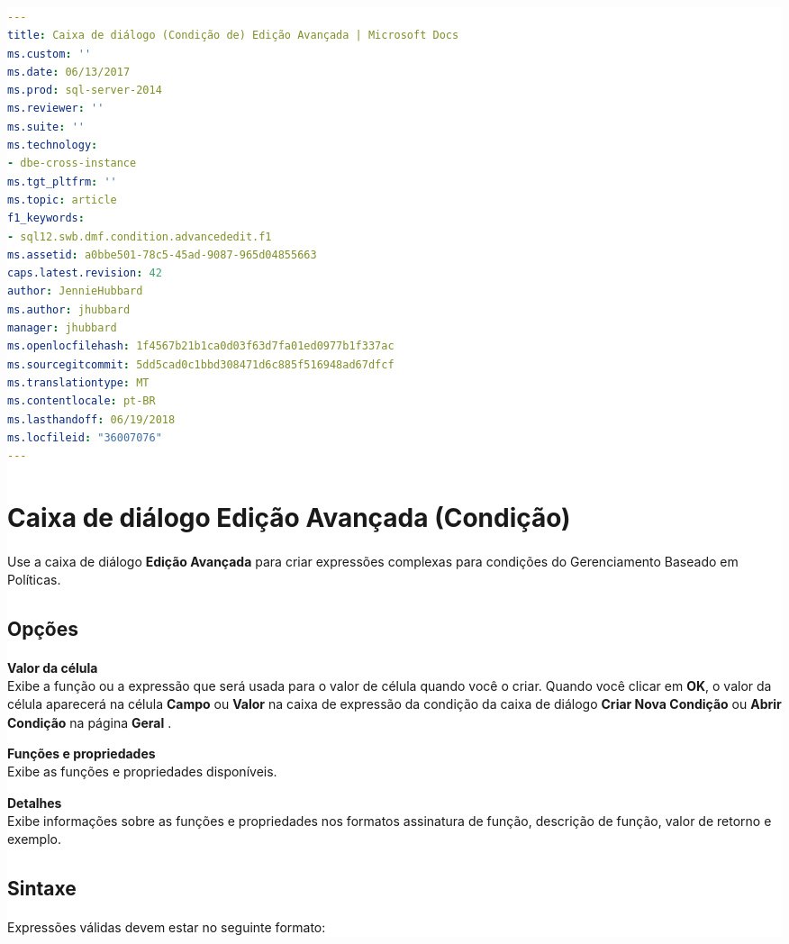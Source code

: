 ```yaml
---
title: Caixa de diálogo (Condição de) Edição Avançada | Microsoft Docs
ms.custom: ''
ms.date: 06/13/2017
ms.prod: sql-server-2014
ms.reviewer: ''
ms.suite: ''
ms.technology:
- dbe-cross-instance
ms.tgt_pltfrm: ''
ms.topic: article
f1_keywords:
- sql12.swb.dmf.condition.advancededit.f1
ms.assetid: a0bbe501-78c5-45ad-9087-965d04855663
caps.latest.revision: 42
author: JennieHubbard
ms.author: jhubbard
manager: jhubbard
ms.openlocfilehash: 1f4567b21b1ca0d03f63d7fa01ed0977b1f337ac
ms.sourcegitcommit: 5dd5cad0c1bbd308471d6c885f516948ad67dfcf
ms.translationtype: MT
ms.contentlocale: pt-BR
ms.lasthandoff: 06/19/2018
ms.locfileid: "36007076"
---
```

# <a name="advanced-edit-condition-dialog-box"></a>Caixa de diálogo Edição Avançada (Condição)
  Use a caixa de diálogo **Edição Avançada** para criar expressões complexas para condições do Gerenciamento Baseado em Políticas.  
  
## <a name="options"></a>Opções  
 **Valor da célula**  
 Exibe a função ou a expressão que será usada para o valor de célula quando você o criar. Quando você clicar em **OK**, o valor da célula aparecerá na célula **Campo** ou **Valor** na caixa de expressão da condição da caixa de diálogo **Criar Nova Condição** ou **Abrir Condição** na página **Geral** .  
  
 **Funções e propriedades**  
 Exibe as funções e propriedades disponíveis.  
  
 **Detalhes**  
 Exibe informações sobre as funções e propriedades nos formatos assinatura de função, descrição de função, valor de retorno e exemplo.  
  
## <a name="syntax"></a>Sintaxe  
 Expressões válidas devem estar no seguinte formato:  
  